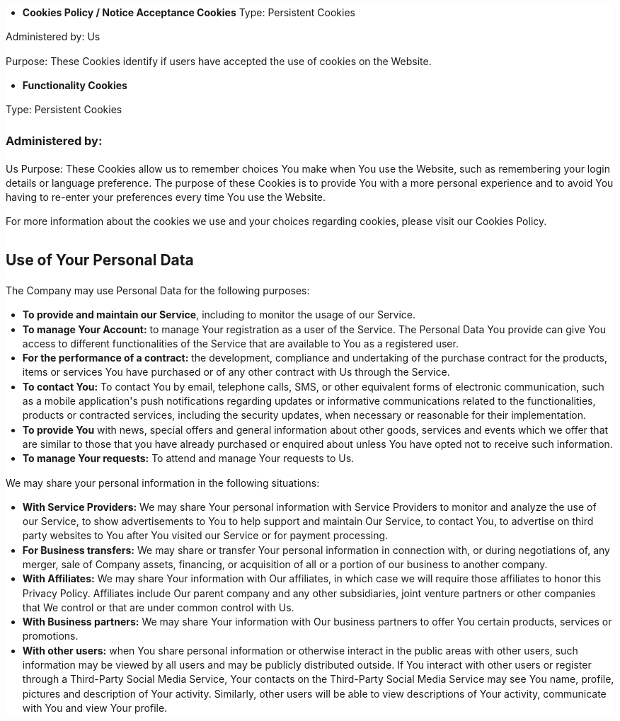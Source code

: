   * **Cookies Policy / Notice Acceptance Cookies** 
 Type: Persistent Cookies

Administered by: Us

Purpose: These Cookies identify if users have accepted the use of cookies on the Website.

 *  **Functionality Cookies**

   Type: Persistent Cookies

### Administered by: 
Us Purpose: These Cookies allow us to remember choices You make when You use the Website, such as remembering your login details or language preference. The purpose of these Cookies is to provide You with a more personal experience and to avoid You having to re-enter your preferences every time You use the Website.

For more information about the cookies we use and your choices regarding cookies, please visit our Cookies Policy.

## Use of Your Personal Data

The Company may use Personal Data for the following purposes:

   * **To provide and maintain our Service**, including to monitor the usage of our Service.
   * **To manage Your Account:** to manage Your registration as a user of the Service. The Personal Data You provide can give You access to different functionalities of the Service that are available to You as a registered user.
   * **For the performance of a contract:** the development, compliance and undertaking of the purchase contract for the products, items or services You have purchased or of any other contract with Us through the Service.
   * **To contact You:** To contact You by email, telephone calls, SMS, or other equivalent forms of electronic communication, such as a mobile application's push notifications regarding updates or informative communications related to the functionalities, products or contracted services, including the security updates, when necessary or reasonable for their implementation.
   * **To provide You** with news, special offers and general information about other goods, services and events which we offer that are similar to those that you have already purchased or enquired about unless You have opted not to receive such information.
   * **To manage Your requests:** To attend and manage Your requests to Us.

We may share your personal information in the following situations:

   * **With Service Providers:** We may share Your personal information with Service Providers to monitor and analyze the use of our Service, to show advertisements to You to help support and maintain Our Service, to contact You, to advertise on third party websites to You after You visited our Service or for payment processing.
   * **For Business transfers:** We may share or transfer Your personal information in connection with, or during negotiations of, any merger, sale of Company assets, financing, or acquisition of all or a portion of our business to another company.
   * **With Affiliates:** We may share Your information with Our affiliates, in which case we will require those affiliates to honor this Privacy Policy. Affiliates include Our parent company and any other subsidiaries, joint venture partners or other companies that We control or that are under common control with Us.
   * **With Business partners:** We may share Your information with Our business partners to offer You certain products, services or promotions.
   * **With other users:** when You share personal information or otherwise interact in the public areas with other users, such information may be viewed by all users and may be publicly distributed outside. If You interact with other users or register through a Third-Party Social Media Service, Your contacts on the Third-Party Social Media Service may see You name, profile, pictures and description of Your activity. Similarly, other users will be able to view descriptions of Your activity, communicate with You and view Your profile.
